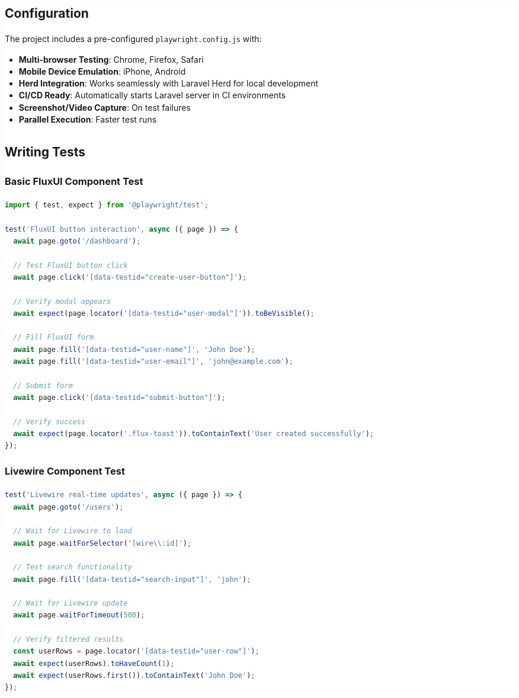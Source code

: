 ## Configuration

The project includes a pre-configured `playwright.config.js` with:

- **Multi-browser Testing**: Chrome, Firefox, Safari
- **Mobile Device Emulation**: iPhone, Android
- **Herd Integration**: Works seamlessly with Laravel Herd for local development
- **CI/CD Ready**: Automatically starts Laravel server in CI environments
- **Screenshot/Video Capture**: On test failures
- **Parallel Execution**: Faster test runs

## Writing Tests

### Basic FluxUI Component Test

```javascript
import { test, expect } from '@playwright/test';

test('FluxUI button interaction', async ({ page }) => {
  await page.goto('/dashboard');
  
  // Test FluxUI button click
  await page.click('[data-testid="create-user-button"]');
  
  // Verify modal appears
  await expect(page.locator('[data-testid="user-modal"]')).toBeVisible();
  
  // Fill FluxUI form
  await page.fill('[data-testid="user-name"]', 'John Doe');
  await page.fill('[data-testid="user-email"]', 'john@example.com');
  
  // Submit form
  await page.click('[data-testid="submit-button"]');
  
  // Verify success
  await expect(page.locator('.flux-toast')).toContainText('User created successfully');
});
```

### Livewire Component Test

```javascript
test('Livewire real-time updates', async ({ page }) => {
  await page.goto('/users');
  
  // Wait for Livewire to load
  await page.waitForSelector('[wire\\:id]');
  
  // Test search functionality
  await page.fill('[data-testid="search-input"]', 'john');
  
  // Wait for Livewire update
  await page.waitForTimeout(500);
  
  // Verify filtered results
  const userRows = page.locator('[data-testid="user-row"]');
  await expect(userRows).toHaveCount(1);
  await expect(userRows.first()).toContainText('John Doe');
});
```
